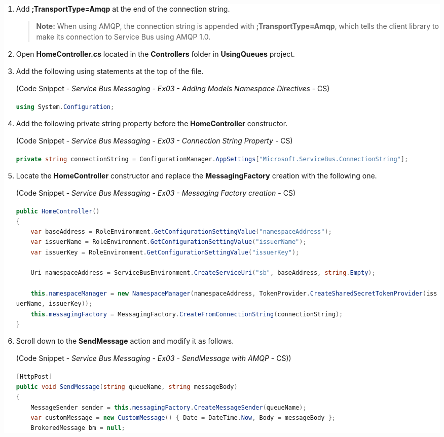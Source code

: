1. Add **;TransportType=Amqp** at the end of the connection string.

	>**Note:** When using AMQP, the connection string is appended with **;TransportType=Amqp**, which tells the client library to make its connection to Service Bus using AMQP 1.0.

1. Open **HomeController.cs** located in the **Controllers** folder in **UsingQueues** project.

1. Add the following using statements at the top of the file.

	(Code Snippet - _Service Bus Messaging - Ex03 - Adding Models Namespace Directives_ - CS)
	
	<!-- mark:1 -->
	````C#
	using System.Configuration;
	````

1. Add the following private string property before the **HomeController** constructor.
	
	(Code Snippet - _Service Bus Messaging - Ex03 - Connection String Property_ - CS)

	<!-- mark:1 -->
	````C#
	private string connectionString = ConfigurationManager.AppSettings["Microsoft.ServiceBus.ConnectionString"];
	````

1. Locate the **HomeController** constructor and replace the **MessagingFactory** creation with the following one.

	(Code Snippet - _Service Bus Messaging - Ex03 - Messaging Factory creation_ - CS)

	<!-- mark:10 -->
	````C#
	public HomeController()
	{
		var baseAddress = RoleEnvironment.GetConfigurationSettingValue("namespaceAddress");
		var issuerName = RoleEnvironment.GetConfigurationSettingValue("issuerName");
		var issuerKey = RoleEnvironment.GetConfigurationSettingValue("issuerKey");

		Uri namespaceAddress = ServiceBusEnvironment.CreateServiceUri("sb", baseAddress, string.Empty);

		this.namespaceManager = new NamespaceManager(namespaceAddress, TokenProvider.CreateSharedSecretTokenProvider(issuerName, issuerKey));
		this.messagingFactory = MessagingFactory.CreateFromConnectionString(connectionString);
	}
	````

1. Scroll down to the **SendMessage** action and modify it as follows.

	(Code Snippet -  _Service Bus Messaging - Ex03 - SendMessage with AMQP_ - CS))

	<!-- mark:1-26 -->
	````C#
	[HttpPost]
	public void SendMessage(string queueName, string messageBody)
	{
		MessageSender sender = this.messagingFactory.CreateMessageSender(queueName);
		var customMessage = new CustomMessage() { Date = DateTime.Now, Body = messageBody };
		BrokeredMessage bm = null;


[1]: http://www.microsoft.com/visualstudio/
[2]: http://www.microsoft.com/windowsazure/sdk/